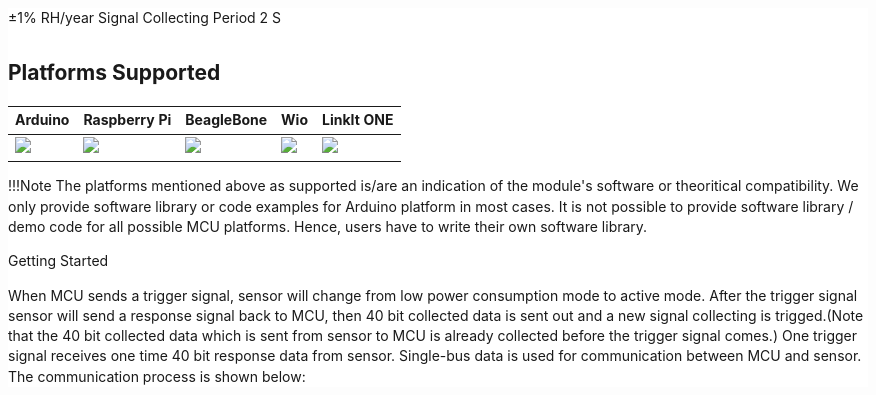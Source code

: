 </td>
<td>
±1%
</td>
<td>
RH/year
</td>
</tr>
<tr align="center">
<td>
Signal Collecting Period
</td>
<td>
</td>
<td>
</td>
<td>
2
</td>
<td>
</td>
<td>
S
</td>
</tr>
</table>



Platforms Supported
------------------

| Arduino                                                                                             | Raspberry Pi                                                                                             | BeagleBone                                                                                      | Wio                                                                                               | LinkIt ONE                                                                                         |
|-----------------------------------------------------------------------------------------------------|----------------------------------------------------------------------------------------------------------|-------------------------------------------------------------------------------------------------|---------------------------------------------------------------------------------------------------|----------------------------------------------------------------------------------------------------|
| ![](https://files.seeedstudio.com/wiki/wiki_english/docs/images/arduino_logo.jpg) | ![](https://files.seeedstudio.com/wiki/wiki_english/docs/images/raspberry_pi_logo.jpg) | ![](https://files.seeedstudio.com/wiki/wiki_english/docs/images/bbg_logo_n.jpg) | ![](https://files.seeedstudio.com/wiki/wiki_english/docs/images/wio_logo.jpg) | ![](https://files.seeedstudio.com/wiki/wiki_english/docs/images/linkit_logo_n.jpg) |

!!!Note
    The platforms mentioned above as supported is/are an indication of the module's software or theoritical compatibility. We only provide software library or code examples for Arduino platform in most cases. It is not possible to provide software library / demo code for all possible MCU platforms. Hence, users have to write their own software library.



Getting Started


When MCU sends a trigger signal, sensor will change from low power consumption mode to active mode. After the trigger signal sensor will send a response signal back to MCU, then 40 bit collected data is sent out and a new signal collecting is trigged.(Note that the 40 bit collected data which is sent from sensor to MCU is already collected before the trigger signal comes.) One trigger signal receives one time 40 bit response data from sensor. Single-bus data is used for communication between MCU and sensor.
The communication process is shown below:
